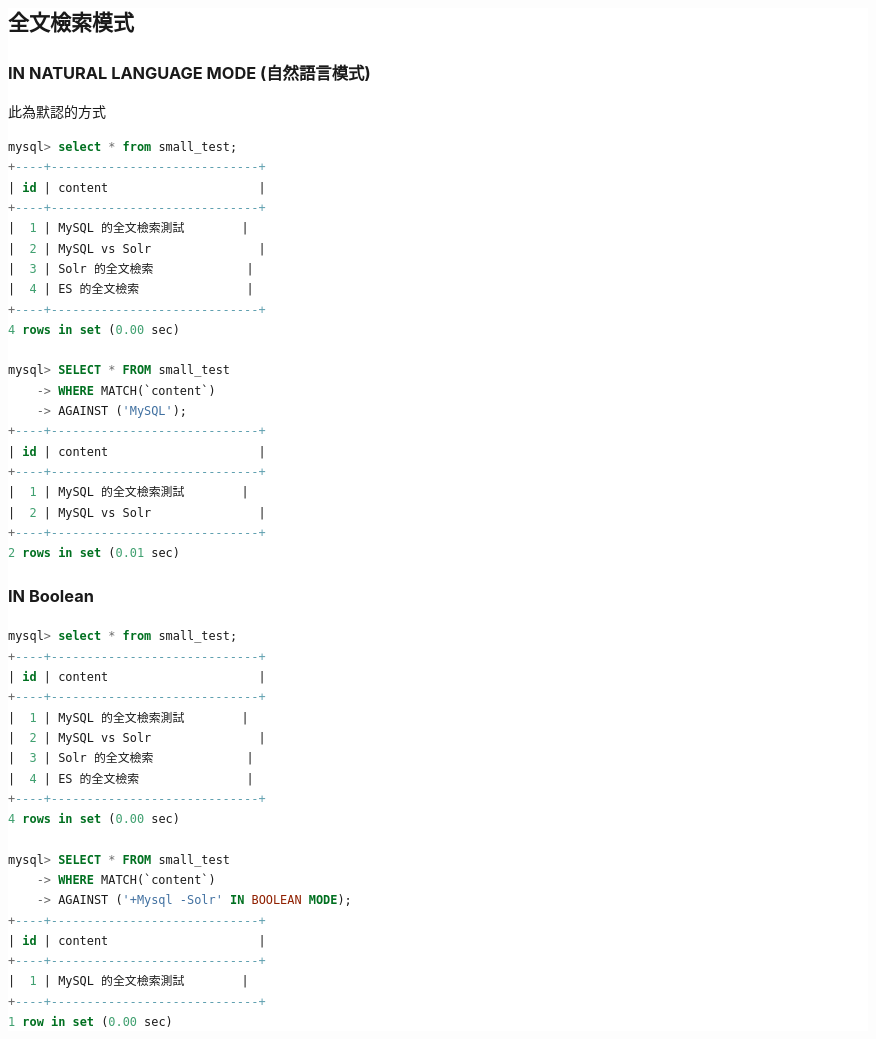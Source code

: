 ## 全文檢索模式

### IN NATURAL LANGUAGE MODE (自然語言模式)

此為默認的方式

```sql
mysql> select * from small_test;
+----+-----------------------------+
| id | content                     |
+----+-----------------------------+
|  1 | MySQL 的全文檢索測試        |
|  2 | MySQL vs Solr               |
|  3 | Solr 的全文檢索             |
|  4 | ES 的全文檢索               |
+----+-----------------------------+
4 rows in set (0.00 sec)

mysql> SELECT * FROM small_test
    -> WHERE MATCH(`content`)
    -> AGAINST ('MySQL');
+----+-----------------------------+
| id | content                     |
+----+-----------------------------+
|  1 | MySQL 的全文檢索測試        |
|  2 | MySQL vs Solr               |
+----+-----------------------------+
2 rows in set (0.01 sec)

```

### IN Boolean

```sql
mysql> select * from small_test;
+----+-----------------------------+
| id | content                     |
+----+-----------------------------+
|  1 | MySQL 的全文檢索測試        |
|  2 | MySQL vs Solr               |
|  3 | Solr 的全文檢索             |
|  4 | ES 的全文檢索               |
+----+-----------------------------+
4 rows in set (0.00 sec)

mysql> SELECT * FROM small_test
    -> WHERE MATCH(`content`)
    -> AGAINST ('+Mysql -Solr' IN BOOLEAN MODE);
+----+-----------------------------+
| id | content                     |
+----+-----------------------------+
|  1 | MySQL 的全文檢索測試        |
+----+-----------------------------+
1 row in set (0.00 sec)

```
